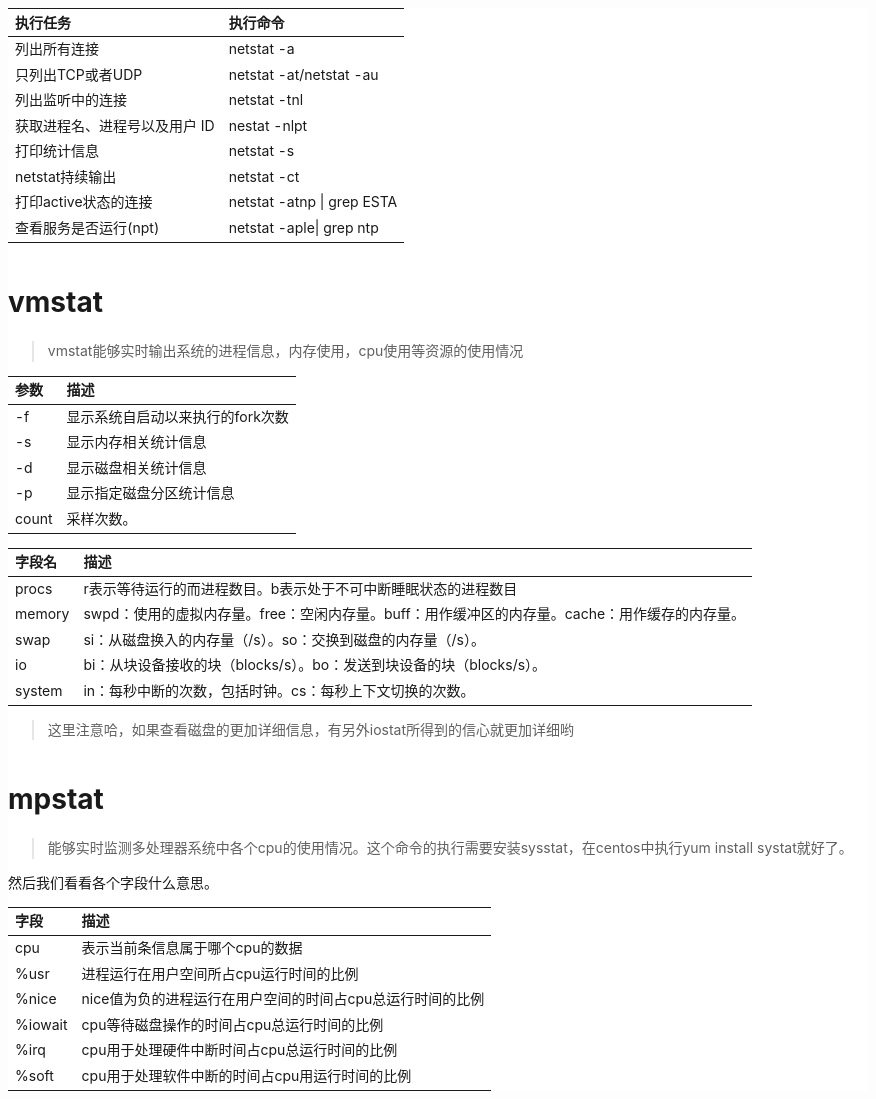| 执行任务                      | 执行命令                   |
| :---------------------------- | :------------------------- |
| 列出所有连接                  | netstat -a                 |
| 只列出TCP或者UDP              | netstat -at/netstat -au    |
| 列出监听中的连接              | netstat -tnl               |
| 获取进程名、进程号以及用户 ID | nestat  -nlpt              |
| 打印统计信息                  | netstat -s                 |
| netstat持续输出               | netstat -ct                |
| 打印active状态的连接          | netstat -atnp \| grep ESTA |
| 查看服务是否运行(npt)         | netstat -aple\| grep ntp   |

# vmstat

> vmstat能够实时输出系统的进程信息，内存使用，cpu使用等资源的使用情况

| 参数  | 描述                             |
| :---- | :------------------------------- |
| -f    | 显示系统自启动以来执行的fork次数 |
| -s    | 显示内存相关统计信息             |
| -d    | 显示磁盘相关统计信息             |
| -p    | 显示指定磁盘分区统计信息         |
| count | 采样次数。                       |

| 字段名 | 描述                                                         |
| :----- | :----------------------------------------------------------- |
| procs  | r表示等待运行的而进程数目。b表示处于不可中断睡眠状态的进程数目 |
| memory | swpd：使用的虚拟内存量。free：空闲内存量。buff：用作缓冲区的内存量。cache：用作缓存的内存量。 |
| swap   | si：从磁盘换入的内存量（/s）。so：交换到磁盘的内存量（/s）。 |
| io     | bi：从块设备接收的块（blocks/s）。bo：发送到块设备的块（blocks/s）。 |
| system | in：每秒中断的次数，包括时钟。cs：每秒上下文切换的次数。     |

> 这里注意哈，如果查看磁盘的更加详细信息，有另外iostat所得到的信心就更加详细哟

# mpstat

> 能够实时监测多处理器系统中各个cpu的使用情况。这个命令的执行需要安装sysstat，在centos中执行yum install systat就好了。

然后我们看看各个字段什么意思。

| 字段    | 描述                                                         |
| :------ | :----------------------------------------------------------- |
| cpu     | 表示当前条信息属于哪个cpu的数据                              |
| %usr    | 进程运行在用户空间所占cpu运行时间的比例                      |
| %nice   | nice值为负的进程运行在用户空间的时间占cpu总运行时间的比例    |
| %iowait | cpu等待磁盘操作的时间占cpu总运行时间的比例                   |
| %irq    | cpu用于处理硬件中断时间占cpu总运行时间的比例                 |
| %soft   | cpu用于处理软件中断的时间占cpu用运行时间的比例               |
